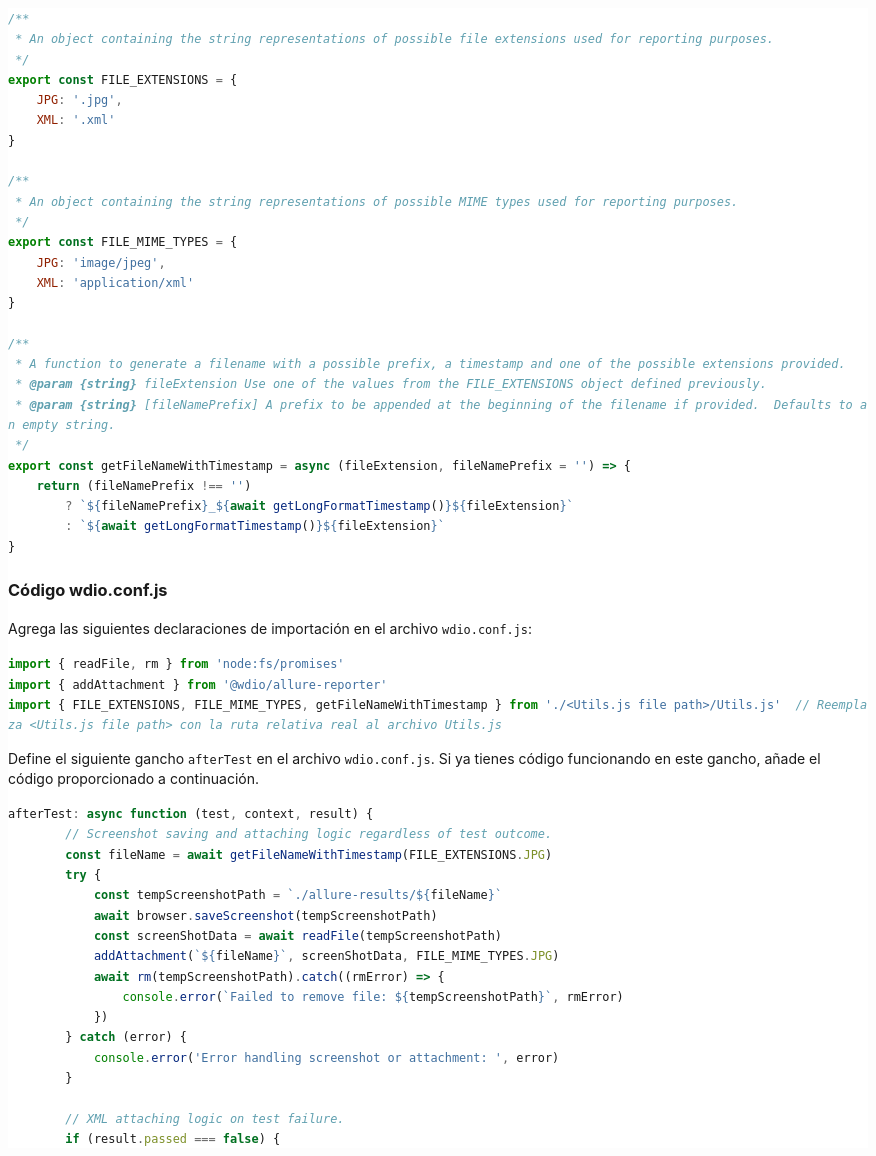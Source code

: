 ```js
/**
 * An object containing the string representations of possible file extensions used for reporting purposes.
 */
export const FILE_EXTENSIONS = {
    JPG: '.jpg',
    XML: '.xml'
}

/**
 * An object containing the string representations of possible MIME types used for reporting purposes.
 */
export const FILE_MIME_TYPES = {
    JPG: 'image/jpeg',
    XML: 'application/xml'
}

/**
 * A function to generate a filename with a possible prefix, a timestamp and one of the possible extensions provided.
 * @param {string} fileExtension Use one of the values from the FILE_EXTENSIONS object defined previously.
 * @param {string} [fileNamePrefix] A prefix to be appended at the beginning of the filename if provided.  Defaults to an empty string.
 */
export const getFileNameWithTimestamp = async (fileExtension, fileNamePrefix = '') => {
    return (fileNamePrefix !== '')
        ? `${fileNamePrefix}_${await getLongFormatTimestamp()}${fileExtension}`
        : `${await getLongFormatTimestamp()}${fileExtension}`
}

```

### Código wdio.conf.js
Agrega las siguientes declaraciones de importación en el archivo `wdio.conf.js`:
```js
import { readFile, rm } from 'node:fs/promises'
import { addAttachment } from '@wdio/allure-reporter'
import { FILE_EXTENSIONS, FILE_MIME_TYPES, getFileNameWithTimestamp } from './<Utils.js file path>/Utils.js'  // Reemplaza <Utils.js file path> con la ruta relativa real al archivo Utils.js

```

Define el siguiente gancho `afterTest` en el archivo `wdio.conf.js`. Si ya tienes código funcionando en este gancho, añade el código proporcionado a continuación.
```js
afterTest: async function (test, context, result) {
        // Screenshot saving and attaching logic regardless of test outcome.
        const fileName = await getFileNameWithTimestamp(FILE_EXTENSIONS.JPG)
        try {
            const tempScreenshotPath = `./allure-results/${fileName}`
            await browser.saveScreenshot(tempScreenshotPath)
            const screenShotData = await readFile(tempScreenshotPath)
            addAttachment(`${fileName}`, screenShotData, FILE_MIME_TYPES.JPG)
            await rm(tempScreenshotPath).catch((rmError) => {
                console.error(`Failed to remove file: ${tempScreenshotPath}`, rmError)
            })
        } catch (error) {
            console.error('Error handling screenshot or attachment: ', error)
        }

        // XML attaching logic on test failure.
        if (result.passed === false) {
```